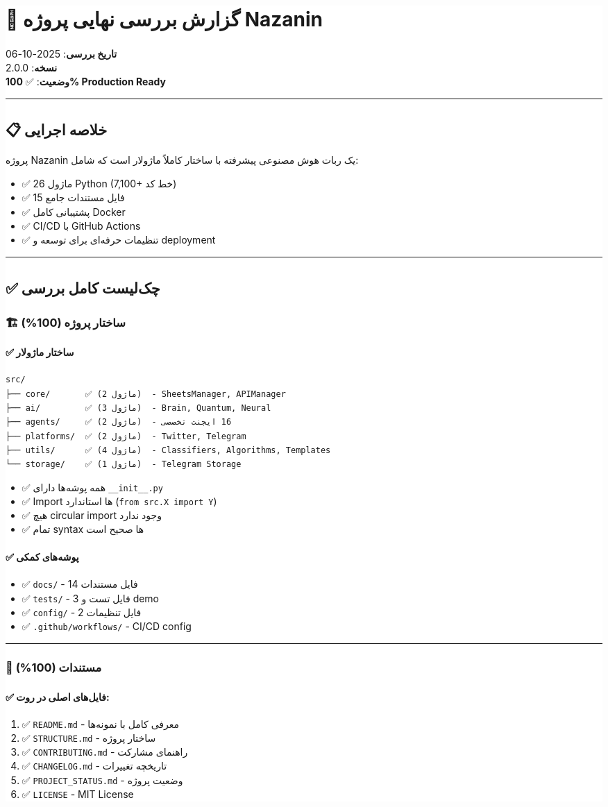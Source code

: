 # 🎯 گزارش بررسی نهایی پروژه Nazanin

**تاریخ بررسی**: 2025-10-06  
**نسخه**: 2.0.0  
**وضعیت**: ✅ **100% Production Ready**

---

## 📋 خلاصه اجرایی

پروژه Nazanin یک ربات هوش مصنوعی پیشرفته با ساختار کاملاً ماژولار است که شامل:
- ✅ 26 ماژول Python (7,100+ خط کد)
- ✅ 15 فایل مستندات جامع
- ✅ پشتیبانی کامل Docker
- ✅ CI/CD با GitHub Actions
- ✅ تنظیمات حرفه‌ای برای توسعه و deployment

---

## ✅ چک‌لیست کامل بررسی

### 🏗️ ساختار پروژه (100%)

#### ✅ ساختار ماژولار
```
src/
├── core/       ✅ (2 ماژول)  - SheetsManager, APIManager
├── ai/         ✅ (3 ماژول)  - Brain, Quantum, Neural
├── agents/     ✅ (2 ماژول)  - 16 ایجنت تخصصی
├── platforms/  ✅ (2 ماژول)  - Twitter, Telegram
├── utils/      ✅ (4 ماژول)  - Classifiers, Algorithms, Templates
└── storage/    ✅ (1 ماژول)  - Telegram Storage
```

- ✅ همه پوشه‌ها دارای `__init__.py`
- ✅ Import ها استاندارد (`from src.X import Y`)
- ✅ هیچ circular import وجود ندارد
- ✅ تمام syntax ها صحیح است

#### ✅ پوشه‌های کمکی
- ✅ `docs/` - 14 فایل مستندات
- ✅ `tests/` - 3 فایل تست و demo
- ✅ `config/` - 2 فایل تنظیمات
- ✅ `.github/workflows/` - CI/CD config

---

### 📝 مستندات (100%)

#### ✅ فایل‌های اصلی در روت:
1. ✅ `README.md` - معرفی کامل با نمونه‌ها
2. ✅ `STRUCTURE.md` - ساختار پروژه
3. ✅ `CONTRIBUTING.md` - راهنمای مشارکت
4. ✅ `CHANGELOG.md` - تاریخچه تغییرات
5. ✅ `PROJECT_STATUS.md` - وضعیت پروژه
6. ✅ `LICENSE` - MIT License
